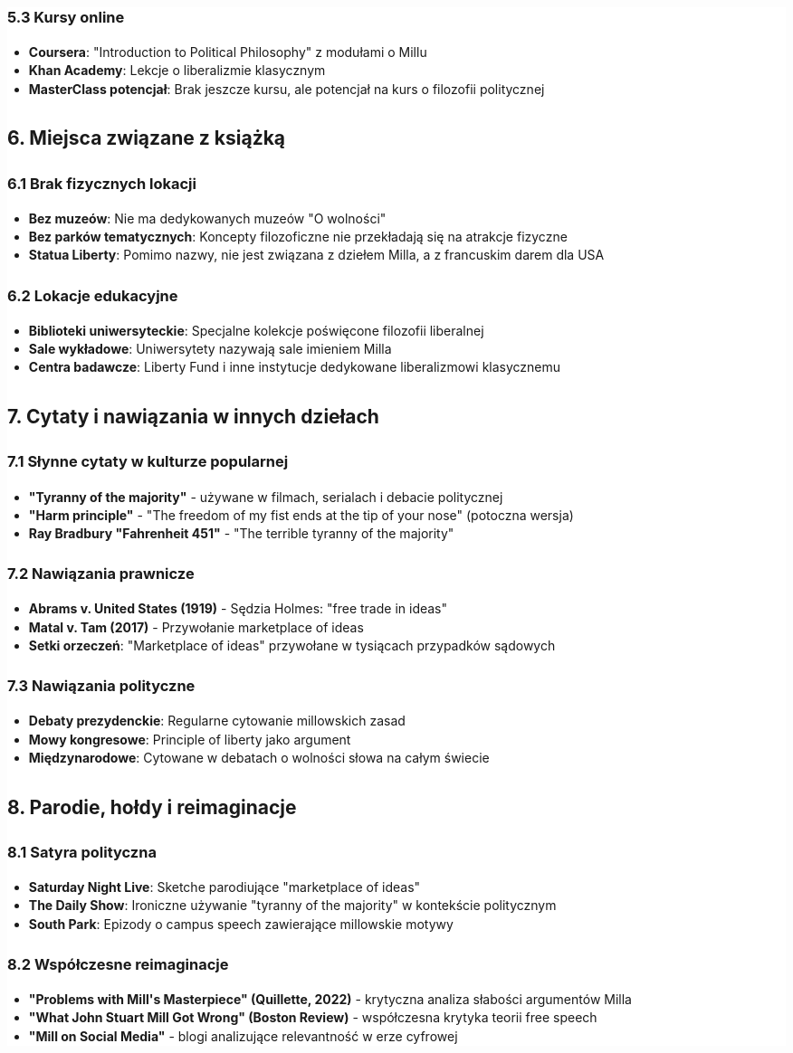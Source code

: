 ### 5.3 Kursy online
- **Coursera**: "Introduction to Political Philosophy" z modułami o Millu
- **Khan Academy**: Lekcje o liberalizmie klasycznym
- **MasterClass potencjał**: Brak jeszcze kursu, ale potencjał na kurs o filozofii politycznej

## 6. Miejsca związane z książką

### 6.1 Brak fizycznych lokacji
- **Bez muzeów**: Nie ma dedykowanych muzeów "O wolności"
- **Bez parków tematycznych**: Koncepty filozoficzne nie przekładają się na atrakcje fizyczne
- **Statua Liberty**: Pomimo nazwy, nie jest związana z dziełem Milla, a z francuskim darem dla USA

### 6.2 Lokacje edukacyjne
- **Biblioteki uniwersyteckie**: Specjalne kolekcje poświęcone filozofii liberalnej
- **Sale wykładowe**: Uniwersytety nazywają sale imieniem Milla
- **Centra badawcze**: Liberty Fund i inne instytucje dedykowane liberalizmowi klasycznemu

## 7. Cytaty i nawiązania w innych dziełach

### 7.1 Słynne cytaty w kulturze popularnej
- **"Tyranny of the majority"** - używane w filmach, serialach i debacie politycznej
- **"Harm principle"** - "The freedom of my fist ends at the tip of your nose" (potoczna wersja)
- **Ray Bradbury "Fahrenheit 451"** - "The terrible tyranny of the majority"

### 7.2 Nawiązania prawnicze
- **Abrams v. United States (1919)** - Sędzia Holmes: "free trade in ideas"
- **Matal v. Tam (2017)** - Przywołanie marketplace of ideas
- **Setki orzeczeń**: "Marketplace of ideas" przywołane w tysiącach przypadków sądowych

### 7.3 Nawiązania polityczne
- **Debaty prezydenckie**: Regularne cytowanie millowskich zasad
- **Mowy kongresowe**: Principle of liberty jako argument
- **Międzynarodowe**: Cytowane w debatach o wolności słowa na całym świecie

## 8. Parodie, hołdy i reimaginacje

### 8.1 Satyra polityczna
- **Saturday Night Live**: Sketche parodiujące "marketplace of ideas"
- **The Daily Show**: Ironiczne używanie "tyranny of the majority" w kontekście politycznym
- **South Park**: Epizody o campus speech zawierające millowskie motywy

### 8.2 Współczesne reimaginacje
- **"Problems with Mill's Masterpiece" (Quillette, 2022)** - krytyczna analiza słabości argumentów Milla
- **"What John Stuart Mill Got Wrong" (Boston Review)** - współczesna krytyka teorii free speech
- **"Mill on Social Media"** - blogi analizujące relevantność w erze cyfrowej
